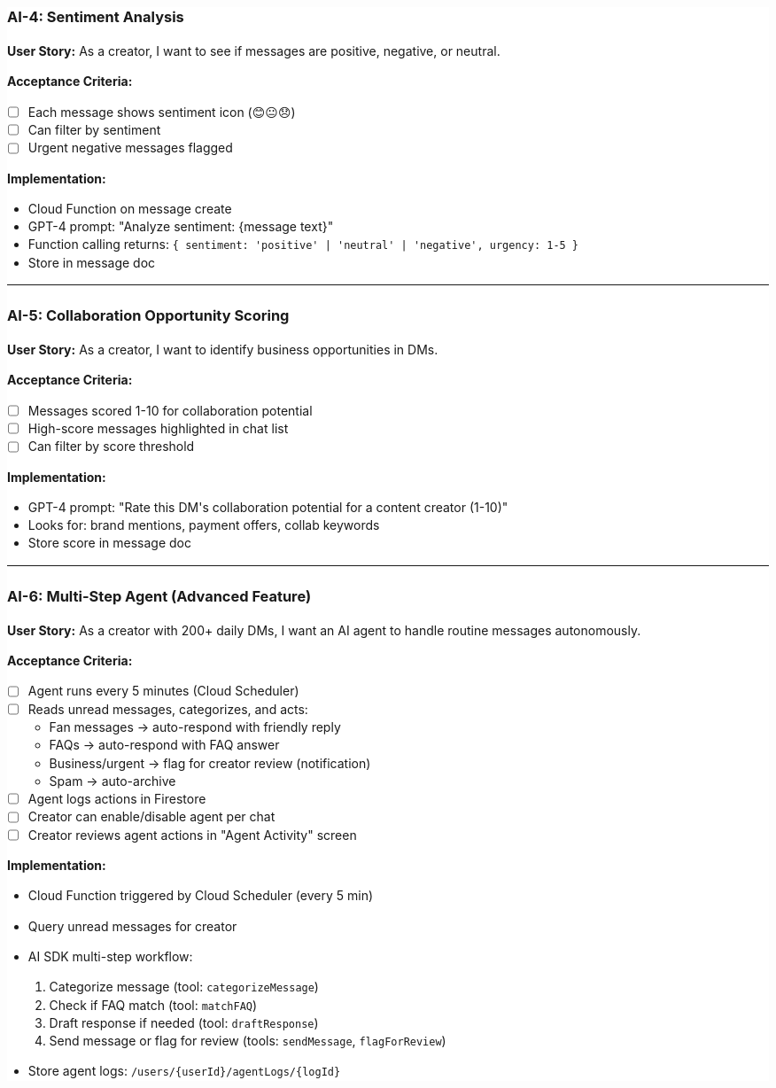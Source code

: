 
### **AI-4: Sentiment Analysis**

**User Story:** As a creator, I want to see if messages are positive, negative, or neutral.

**Acceptance Criteria:**
- [ ] Each message shows sentiment icon (😊😐😞)
- [ ] Can filter by sentiment
- [ ] Urgent negative messages flagged

**Implementation:**
- Cloud Function on message create
- GPT-4 prompt: "Analyze sentiment: {message text}"
- Function calling returns: `{ sentiment: 'positive' | 'neutral' | 'negative', urgency: 1-5 }`
- Store in message doc

---

### **AI-5: Collaboration Opportunity Scoring**

**User Story:** As a creator, I want to identify business opportunities in DMs.

**Acceptance Criteria:**
- [ ] Messages scored 1-10 for collaboration potential
- [ ] High-score messages highlighted in chat list
- [ ] Can filter by score threshold

**Implementation:**
- GPT-4 prompt: "Rate this DM's collaboration potential for a content creator (1-10)"
- Looks for: brand mentions, payment offers, collab keywords
- Store score in message doc

---

### **AI-6: Multi-Step Agent (Advanced Feature)**

**User Story:** As a creator with 200+ daily DMs, I want an AI agent to handle routine messages autonomously.

**Acceptance Criteria:**
- [ ] Agent runs every 5 minutes (Cloud Scheduler)
- [ ] Reads unread messages, categorizes, and acts:
  - Fan messages → auto-respond with friendly reply
  - FAQs → auto-respond with FAQ answer
  - Business/urgent → flag for creator review (notification)
  - Spam → auto-archive
- [ ] Agent logs actions in Firestore
- [ ] Creator can enable/disable agent per chat
- [ ] Creator reviews agent actions in "Agent Activity" screen

**Implementation:**
- Cloud Function triggered by Cloud Scheduler (every 5 min)
- Query unread messages for creator
- AI SDK multi-step workflow:
  1. Categorize message (tool: `categorizeMessage`)
  2. Check if FAQ match (tool: `matchFAQ`)
  3. Draft response if needed (tool: `draftResponse`)
  4. Send message or flag for review (tools: `sendMessage`, `flagForReview`)
- Store agent logs: `/users/{userId}/agentLogs/{logId}`


  [chatId]: true